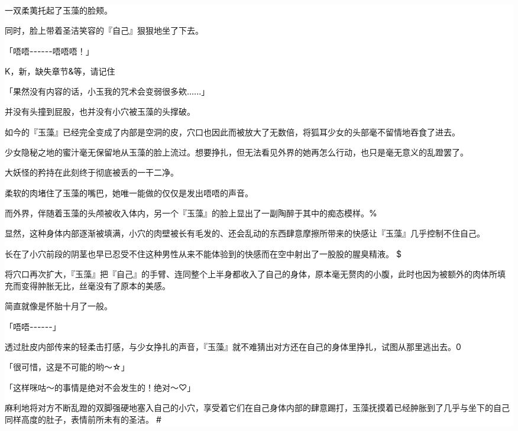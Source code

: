 
一双柔荑托起了玉藻的脸颊。



同时，脸上带着圣洁笑容的『自己』狠狠地坐了下去。



「唔唔------唔唔唔！」

K，新，缺失章节&等，请记住



「果然没有内容的话，小玉我的咒术会变弱很多欸......」



并没有头撞到屁股，也并没有小穴被玉藻的头撑破。



如今的『玉藻』已经完全变成了内部是空洞的皮，穴口也因此而被放大了无数倍，将狐耳少女的头部毫不留情地吞食了进去。



少女隐秘之地的蜜汁毫无保留地从玉藻的脸上流过。想要挣扎，但无法看见外界的她再怎么行动，也只是毫无意义的乱蹬罢了。



大妖怪的矜持在此刻终于彻底被丢的一干二净。



柔软的肉堵住了玉藻的嘴巴，她唯一能做的仅仅是发出唔唔的声音。



而外界，伴随着玉藻的头颅被收入体内，另一个『玉藻』的脸上显出了一副陶醉于其中的痴态模样。%



显然，这种身体内部逐渐被填满，小穴的肉壁被长有毛发的、还会乱动的东西肆意摩擦所带来的快感让『玉藻』几乎控制不住自己。



长在了小穴前段的阴茎也早已忍受不住这种男性从来不能体验到的快感而在空中射出了一股股的腥臭精液。 $



将穴口再次扩大，『玉藻』把『自己』的手臂、连同整个上半身都收入了自己的身体，原本毫无赘肉的小腹，此时也因为被额外的肉体所填充而变得肿胀无比，丝毫没有了原本的美感。



简直就像是怀胎十月了一般。



「唔唔------」



透过肚皮内部传来的轻柔击打感，与少女挣扎的声音，『玉藻』就不难猜出对方还在自己的身体里挣扎，试图从那里逃出去。0



「很可惜，这是不可能的哟～☆」



「这样咪咕～的事情是绝对不会发生的！绝对～♡」



麻利地将对方不断乱蹬的双脚强硬地塞入自己的小穴，享受着它们在自己身体内部的肆意踢打，玉藻抚摸着已经肿胀到了几乎与坐下的自己同样高度的肚子，表情前所未有的圣洁。 #
